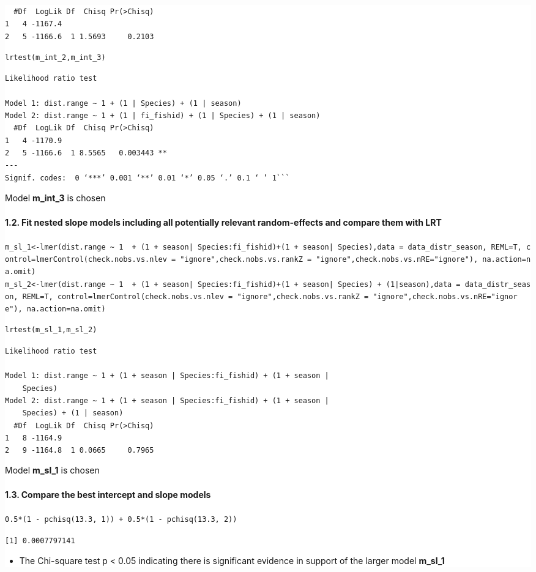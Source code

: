 ```
  #Df  LogLik Df  Chisq Pr(>Chisq)
1   4 -1167.4
2   5 -1166.6  1 1.5693     0.2103
```
```
lrtest(m_int_2,m_int_3)
```
```
Likelihood ratio test

Model 1: dist.range ~ 1 + (1 | Species) + (1 | season)
Model 2: dist.range ~ 1 + (1 | fi_fishid) + (1 | Species) + (1 | season)
  #Df  LogLik Df  Chisq Pr(>Chisq)
1   4 -1170.9
2   5 -1166.6  1 8.5565   0.003443 **
---
Signif. codes:  0 ‘***’ 0.001 ‘**’ 0.01 ‘*’ 0.05 ‘.’ 0.1 ‘ ’ 1```
```
Model **m_int_3** is chosen

#### 1.2. Fit nested slope models including all potentially relevant random-effects and compare them with LRT

```
m_sl_1<-lmer(dist.range ~ 1  + (1 + season| Species:fi_fishid)+(1 + season| Species),data = data_distr_season, REML=T, control=lmerControl(check.nobs.vs.nlev = "ignore",check.nobs.vs.rankZ = "ignore",check.nobs.vs.nRE="ignore"), na.action=na.omit)
m_sl_2<-lmer(dist.range ~ 1  + (1 + season| Species:fi_fishid)+(1 + season| Species) + (1|season),data = data_distr_season, REML=T, control=lmerControl(check.nobs.vs.nlev = "ignore",check.nobs.vs.rankZ = "ignore",check.nobs.vs.nRE="ignore"), na.action=na.omit)
```
```
lrtest(m_sl_1,m_sl_2)
```
```
Likelihood ratio test

Model 1: dist.range ~ 1 + (1 + season | Species:fi_fishid) + (1 + season |
    Species)
Model 2: dist.range ~ 1 + (1 + season | Species:fi_fishid) + (1 + season |
    Species) + (1 | season)
  #Df  LogLik Df  Chisq Pr(>Chisq)
1   8 -1164.9
2   9 -1164.8  1 0.0665     0.7965
```
Model **m_sl_1** is chosen

#### 1.3. Compare the best intercept and slope models

```
0.5*(1 - pchisq(13.3, 1)) + 0.5*(1 - pchisq(13.3, 2))
```
```
[1] 0.0007797141
```
- The Chi-square test p < 0.05 indicating there is significant evidence in support of the larger model **m_sl_1**
